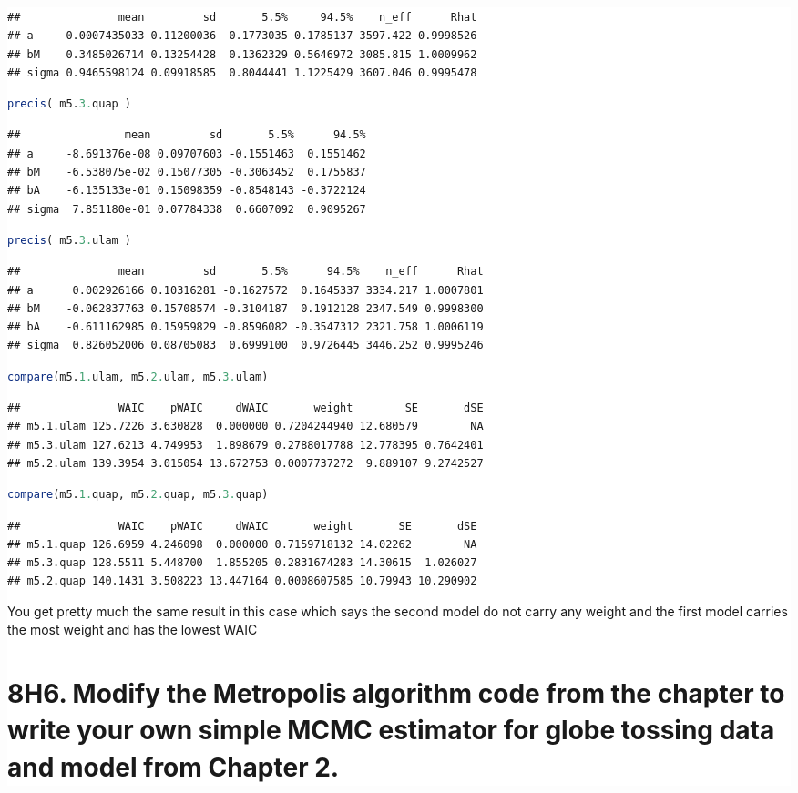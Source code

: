 ```
##               mean         sd       5.5%     94.5%    n_eff      Rhat
## a     0.0007435033 0.11200036 -0.1773035 0.1785137 3597.422 0.9998526
## bM    0.3485026714 0.13254428  0.1362329 0.5646972 3085.815 1.0009962
## sigma 0.9465598124 0.09918585  0.8044441 1.1225429 3607.046 0.9995478
```

```r
precis( m5.3.quap )
```

```
##                mean         sd       5.5%      94.5%
## a     -8.691376e-08 0.09707603 -0.1551463  0.1551462
## bM    -6.538075e-02 0.15077305 -0.3063452  0.1755837
## bA    -6.135133e-01 0.15098359 -0.8548143 -0.3722124
## sigma  7.851180e-01 0.07784338  0.6607092  0.9095267
```

```r
precis( m5.3.ulam )
```

```
##               mean         sd       5.5%      94.5%    n_eff      Rhat
## a      0.002926166 0.10316281 -0.1627572  0.1645337 3334.217 1.0007801
## bM    -0.062837763 0.15708574 -0.3104187  0.1912128 2347.549 0.9998300
## bA    -0.611162985 0.15959829 -0.8596082 -0.3547312 2321.758 1.0006119
## sigma  0.826052006 0.08705083  0.6999100  0.9726445 3446.252 0.9995246
```

```r
compare(m5.1.ulam, m5.2.ulam, m5.3.ulam)
```

```
##               WAIC    pWAIC     dWAIC       weight        SE       dSE
## m5.1.ulam 125.7226 3.630828  0.000000 0.7204244940 12.680579        NA
## m5.3.ulam 127.6213 4.749953  1.898679 0.2788017788 12.778395 0.7642401
## m5.2.ulam 139.3954 3.015054 13.672753 0.0007737272  9.889107 9.2742527
```

```r
compare(m5.1.quap, m5.2.quap, m5.3.quap)
```

```
##               WAIC    pWAIC     dWAIC       weight       SE       dSE
## m5.1.quap 126.6959 4.246098  0.000000 0.7159718132 14.02262        NA
## m5.3.quap 128.5511 5.448700  1.855205 0.2831674283 14.30615  1.026027
## m5.2.quap 140.1431 3.508223 13.447164 0.0008607585 10.79943 10.290902
```

You get pretty much the same result in this case which says the second model do not carry any weight and the first model carries the most weight and has the lowest WAIC

# 8H6. Modify the Metropolis algorithm code from the chapter to write your own simple MCMC estimator for globe tossing data and model from Chapter 2.
